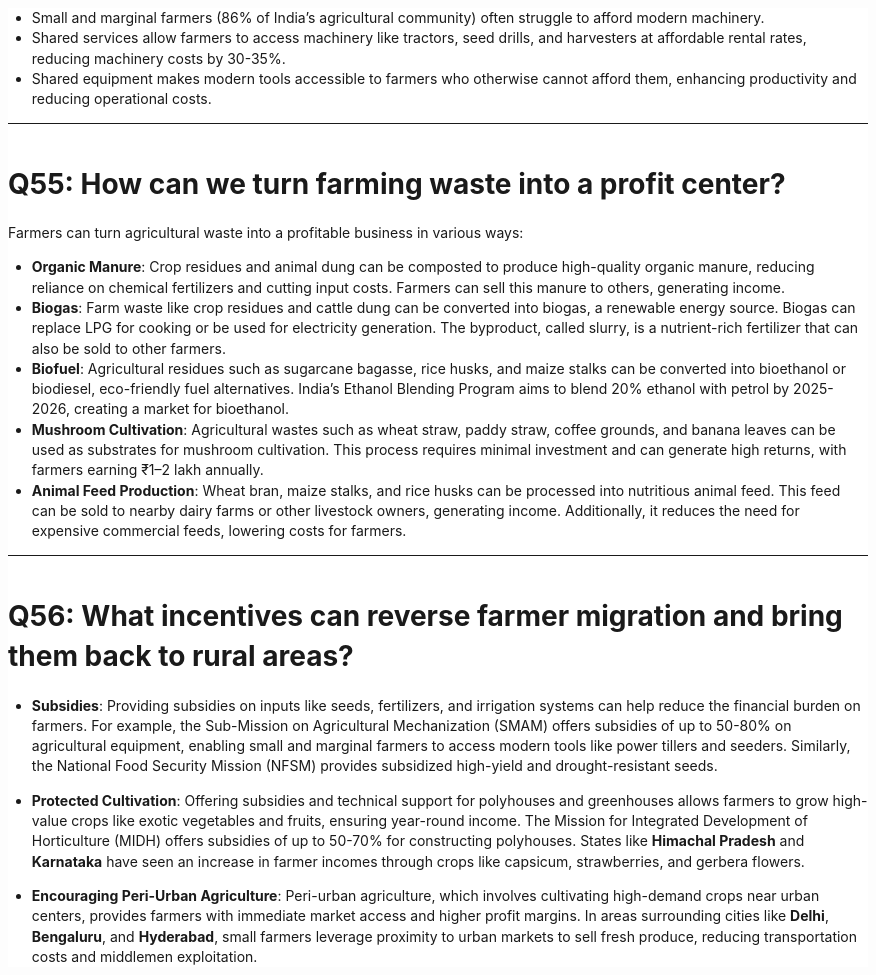 - Small and marginal farmers (86% of India’s agricultural community) often struggle to afford modern machinery.
- Shared services allow farmers to access machinery like tractors, seed drills, and harvesters at affordable rental rates, reducing machinery costs by 30-35%.
- Shared equipment makes modern tools accessible to farmers who otherwise cannot afford them, enhancing productivity and reducing operational costs.

---

# Q55: How can we turn farming waste into a profit center?

Farmers can turn agricultural waste into a profitable business in various ways:

- **Organic Manure**: Crop residues and animal dung can be composted to produce high-quality organic manure, reducing reliance on chemical fertilizers and cutting input costs. Farmers can sell this manure to others, generating income.
- **Biogas**: Farm waste like crop residues and cattle dung can be converted into biogas, a renewable energy source. Biogas can replace LPG for cooking or be used for electricity generation. The byproduct, called slurry, is a nutrient-rich fertilizer that can also be sold to other farmers.
- **Biofuel**: Agricultural residues such as sugarcane bagasse, rice husks, and maize stalks can be converted into bioethanol or biodiesel, eco-friendly fuel alternatives. India’s Ethanol Blending Program aims to blend 20% ethanol with petrol by 2025-2026, creating a market for bioethanol.
- **Mushroom Cultivation**: Agricultural wastes such as wheat straw, paddy straw, coffee grounds, and banana leaves can be used as substrates for mushroom cultivation. This process requires minimal investment and can generate high returns, with farmers earning ₹1–2 lakh annually.
- **Animal Feed Production**: Wheat bran, maize stalks, and rice husks can be processed into nutritious animal feed. This feed can be sold to nearby dairy farms or other livestock owners, generating income. Additionally, it reduces the need for expensive commercial feeds, lowering costs for farmers.

---
# Q56: What incentives can reverse farmer migration and bring them back to rural areas?

- **Subsidies**: Providing subsidies on inputs like seeds, fertilizers, and irrigation systems can help reduce the financial burden on farmers. For example, the Sub-Mission on Agricultural Mechanization (SMAM) offers subsidies of up to 50-80% on agricultural equipment, enabling small and marginal farmers to access modern tools like power tillers and seeders. Similarly, the National Food Security Mission (NFSM) provides subsidized high-yield and drought-resistant seeds.

- **Protected Cultivation**: Offering subsidies and technical support for polyhouses and greenhouses allows farmers to grow high-value crops like exotic vegetables and fruits, ensuring year-round income. The Mission for Integrated Development of Horticulture (MIDH) offers subsidies of up to 50-70% for constructing polyhouses. States like **Himachal Pradesh** and **Karnataka** have seen an increase in farmer incomes through crops like capsicum, strawberries, and gerbera flowers.

- **Encouraging Peri-Urban Agriculture**: Peri-urban agriculture, which involves cultivating high-demand crops near urban centers, provides farmers with immediate market access and higher profit margins. In areas surrounding cities like **Delhi**, **Bengaluru**, and **Hyderabad**, small farmers leverage proximity to urban markets to sell fresh produce, reducing transportation costs and middlemen exploitation.
